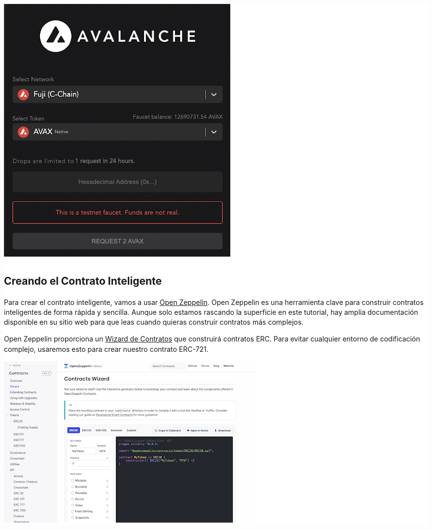 ![Lux Faucet](intro-to-erc721s/1-faucet.png)

## Creando el Contrato Inteligente

Para crear el contrato inteligente, vamos a usar [Open
Zeppelin](https://docs.openzeppelin.com/). Open Zeppelin es una herramienta clave para
construir contratos inteligentes de forma rápida y sencilla. Aunque solo estamos rascando
la superficie en este tutorial, hay amplia documentación disponible en su sitio web para
que leas cuando quieras construir contratos más complejos.

Open Zeppelin proporciona un [Wizard de Contratos](https://docs.openzeppelin.com/contracts/4.x/wizard) que construirá
contratos ERC. Para evitar cualquier entorno de codificación complejo, usaremos esto para
crear nuestro contrato ERC-721.

![Wizard de Contratos](intro-to-erc721s/2-contract-wizard.png)
